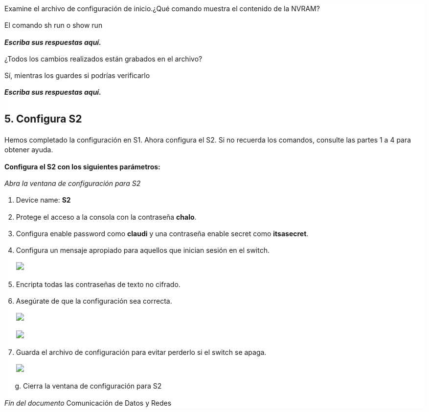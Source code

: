 Examine el archivo de configuración de inicio.¿Qué comando muestra el contenido de la NVRAM?

El comando sh run o show run

***Escriba sus respuestas aquí.***

¿Todos los cambios realizados están grabados en el archivo?

Sí, mientras los guardes si podrías verificarlo

***Escriba sus respuestas aquí.***
## **5. Configura S2**
Hemos completado la configuración en S1. Ahora configura el S2. Si no recuerda los comandos, consulte las partes 1 a 4 para obtener ayuda.

**Configura el S2 con los siguientes parámetros:**

*Abra la ventana de configuración para S2*

1. Device name: **S2**
1. Protege el acceso a la consola con la contraseña **chalo**.
1. Configura enable password como **claudi** y una contraseña enable secret como **itsasecret**.
1. Configura un mensaje apropiado para aquellos que inician sesión en el switch.

   ![](https://github.com/Marlith08/CDR_GRUPO_4/blob/main/Actividades/Actividad_4/IMAGENES/IMG15.png)

1. Encripta todas las contraseñas de texto no cifrado.
1. Asegúrate de que la configuración sea correcta.

   ![](https://github.com/Marlith08/CDR_GRUPO_4/blob/main/Actividades/Actividad_4/IMAGENES/IMG16.png)

   ![](https://github.com/Marlith08/CDR_GRUPO_4/blob/main/Actividades/Actividad_4/IMAGENES/IMG17.png)

1. Guarda el archivo de configuración para evitar perderlo si el switch se apaga.

   ![](https://github.com/Marlith08/CDR_GRUPO_4/blob/main/Actividades/Actividad_4/IMAGENES/IMG18.png)

`	`g.	Cierra la ventana de configuración para S2

*Fin del documento*
Comunicación de Datos y Redes

[ref1]: Aspose.Words.ee184615-bb90-4573-aadb-a8fef09db785.001.png
